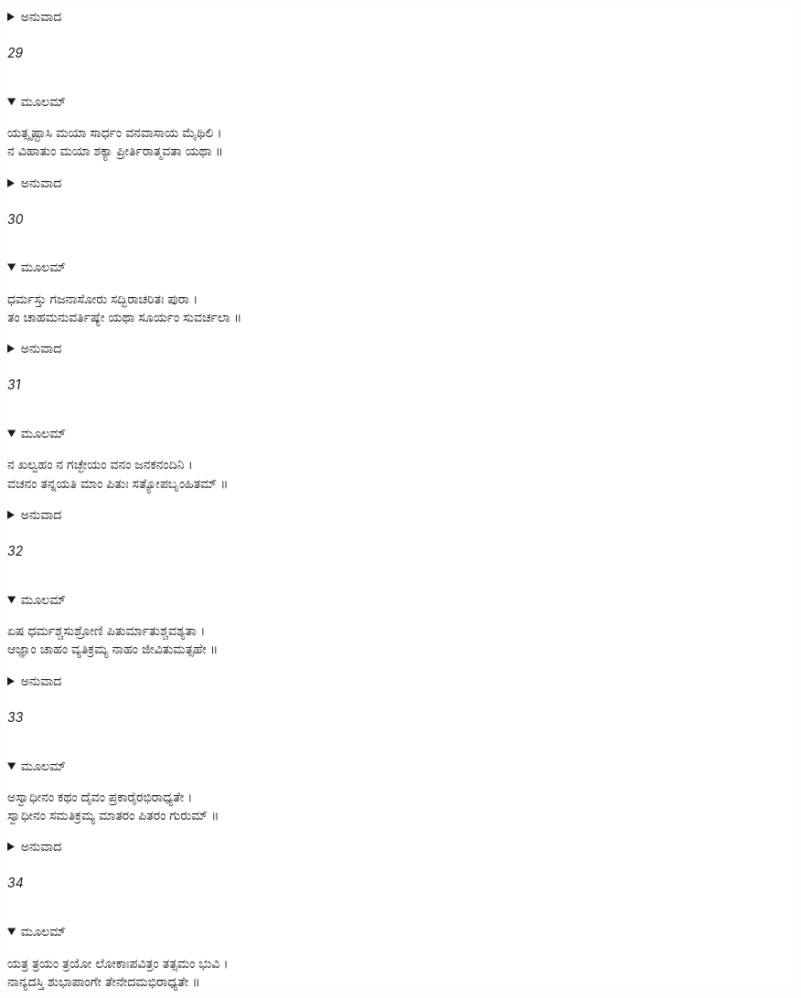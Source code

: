 <details><summary>ಅನುವಾದ</summary></details>

###### 29


<details open><summary>ಮೂಲಮ್</summary>

ಯತ್ಸೃಷ್ಟಾಸಿ ಮಯಾ ಸಾರ್ಧಂ ವನವಾಸಾಯ ಮೈಥಿಲಿ ।  
ನ ವಿಹಾತುಂ ಮಯಾ ಶಕ್ಯಾ ಪ್ರೀರ್ತಿರಾತ್ಮವತಾ ಯಥಾ ॥
</details>

<details><summary>ಅನುವಾದ</summary></details>

###### 30


<details open><summary>ಮೂಲಮ್</summary>

ಧರ್ಮಸ್ತು ಗಜನಾಸೋರು ಸದ್ಭಿರಾಚರಿತಃ ಪುರಾ ।  
ತಂ ಚಾಹಮನುವರ್ತಿಷ್ಯೇ ಯಥಾ ಸೂರ್ಯಂ ಸುವರ್ಚಲಾ ॥
</details>

<details><summary>ಅನುವಾದ</summary></details>

###### 31


<details open><summary>ಮೂಲಮ್</summary>

ನ ಖಲ್ವಹಂ ನ ಗಚ್ಛೇಯಂ ವನಂ ಜನಕನಂದಿನಿ ।  
ವಚನಂ ತನ್ನಯತಿ ಮಾಂ ಪಿತುಃ ಸತ್ಯೋಪಬೃಂಹಿತಮ್ ॥
</details>

<details><summary>ಅನುವಾದ</summary></details>

###### 32


<details open><summary>ಮೂಲಮ್</summary>

ಏಷ ಧರ್ಮಶ್ಚಸುಶ್ರೋಣಿ ಪಿತುರ್ಮಾತುಶ್ಚವಶ್ಯತಾ ।  
ಆಜ್ಞಾಂ ಚಾಹಂ ವ್ಯತಿಕ್ರಮ್ಯ ನಾಹಂ ಜೀವಿತುಮತ್ಸಹೇ ॥
</details>

<details><summary>ಅನುವಾದ</summary></details>

###### 33


<details open><summary>ಮೂಲಮ್</summary>

ಅಸ್ವಾಧೀನಂ ಕಥಂ ದೈವಂ ಪ್ರಕಾರೈರಭಿರಾಧ್ಯತೇ ।  
ಸ್ವಾಧೀನಂ ಸಮತಿಕ್ರಮ್ಯ ಮಾತರಂ ಪಿತರಂ ಗುರುಮ್ ॥
</details>

<details><summary>ಅನುವಾದ</summary></details>

###### 34


<details open><summary>ಮೂಲಮ್</summary>

ಯತ್ರ ತ್ರಯಂ ತ್ರಯೋ ಲೋಕಾಃಪವಿತ್ರಂ ತತ್ಸಮಂ ಭುವಿ ।  
ನಾನ್ಯದಸ್ತಿ ಶುಭಾಪಾಂಗೇ ತೇನೇದಮಭಿರಾಧ್ಯತೇ ॥
</details>
